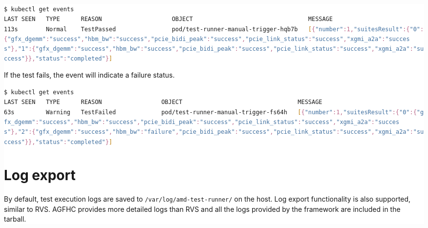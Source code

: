 ```bash
$ kubectl get events
LAST SEEN   TYPE      REASON                    OBJECT                                 MESSAGE
113s        Normal    TestPassed                pod/test-runner-manual-trigger-hqb7b   [{"number":1,"suitesResult":{"0":{"gfx_dgemm":"success","hbm_bw":"success","pcie_bidi_peak":"success","pcie_link_status":"success","xgmi_a2a":"success"},"1":{"gfx_dgemm":"success","hbm_bw":"success","pcie_bidi_peak":"success","pcie_link_status":"success","xgmi_a2a":"success"}},"status":"completed"}]
```

If the test fails, the event will indicate a failure status.
```bash
$ kubectl get events
LAST SEEN   TYPE      REASON                 OBJECT                                 MESSAGE
63s         Warning   TestFailed             pod/test-runner-manual-trigger-fs64h   [{"number":1,"suitesResult":{"0":{"gfx_dgemm":"success","hbm_bw":"success","pcie_bidi_peak":"success","pcie_link_status":"success","xgmi_a2a":"success"},"2":{"gfx_dgemm":"success","hbm_bw":"failure","pcie_bidi_peak":"success","pcie_link_status":"success","xgmi_a2a":"success"}},"status":"completed"}]
```

# Log export
By default, test execution logs are saved to `/var/log/amd-test-runner/` on the host. Log export functionality is also supported, similar to RVS. AGFHC provides more detailed logs than RVS and all the logs provided by the framework are included in the tarball.